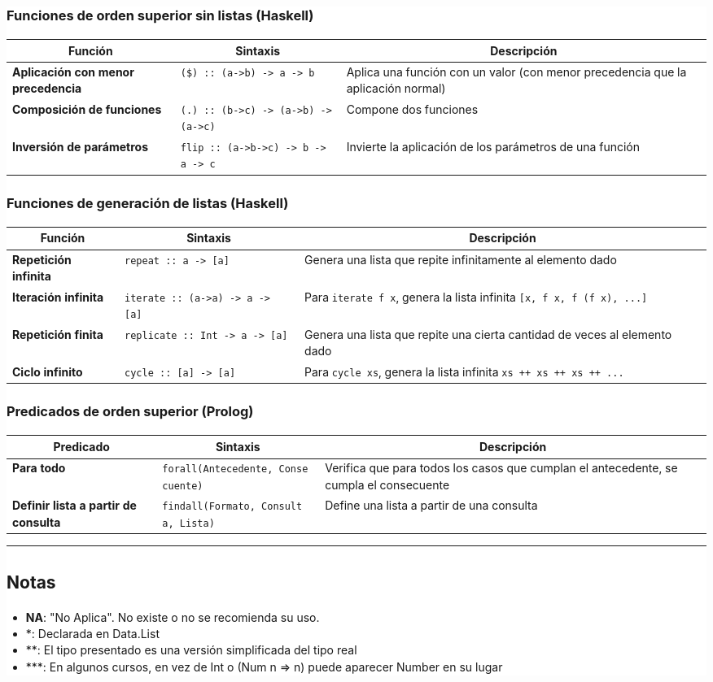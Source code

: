 ### Funciones de orden superior sin listas (Haskell)

| Función | Sintaxis | Descripción |
|---------|----------|-------------|
| **Aplicación con menor precedencia** | `($) :: (a->b) -> a -> b` | Aplica una función con un valor (con menor precedencia que la aplicación normal) |
| **Composición de funciones** | `(.) :: (b->c) -> (a->b) -> (a->c)` | Compone dos funciones |
| **Inversión de parámetros** | `flip :: (a->b->c) -> b -> a -> c` | Invierte la aplicación de los parámetros de una función |

### Funciones de generación de listas (Haskell)

| Función | Sintaxis | Descripción |
|---------|----------|-------------|
| **Repetición infinita** | `repeat :: a -> [a]` | Genera una lista que repite infinitamente al elemento dado |
| **Iteración infinita** | `iterate :: (a->a) -> a -> [a]` | Para `iterate f x`, genera la lista infinita `[x, f x, f (f x), ...]` |
| **Repetición finita** | `replicate :: Int -> a -> [a]` | Genera una lista que repite una cierta cantidad de veces al elemento dado |
| **Ciclo infinito** | `cycle :: [a] -> [a]` | Para `cycle xs`, genera la lista infinita `xs ++ xs ++ xs ++ ...` |

### Predicados de orden superior (Prolog)

| Predicado | Sintaxis | Descripción |
|-----------|----------|-------------|
| **Para todo** | `forall(Antecedente, Consecuente)` | Verifica que para todos los casos que cumplan el antecedente, se cumpla el consecuente |
| **Definir lista a partir de consulta** | `findall(Formato, Consulta, Lista)` | Define una lista a partir de una consulta |

---

## Notas

- **NA**: "No Aplica". No existe o no se recomienda su uso.
- *: Declarada en Data.List
- **: El tipo presentado es una versión simplificada del tipo real
- ***: En algunos cursos, en vez de Int o (Num n => n) puede aparecer Number en su lugar